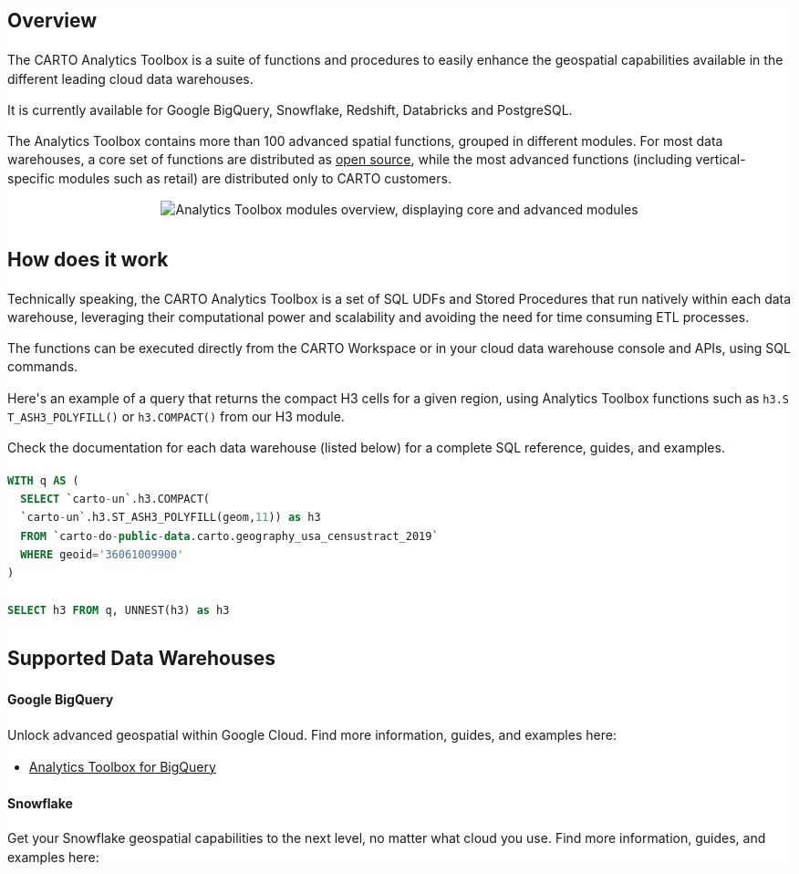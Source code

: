 ## Overview

The CARTO Analytics Toolbox is a suite of functions and procedures to easily enhance the geospatial capabilities available in the different leading cloud data warehouses. 

It is currently available for Google BigQuery, Snowflake, Redshift, Databricks and PostgreSQL.

The Analytics Toolbox contains more than 100 advanced spatial functions, grouped in different modules. For most data warehouses, a core set of functions are distributed as [open source](https://github.com/CartoDB/carto-spatial-extension), while the most advanced functions (including vertical-specific modules such as retail) are distributed only to CARTO customers.

<div style="text-align:center" >
<img src="/img/analytics-toolbox/analytics-toolbox.png" alt="Analytics Toolbox modules overview, displaying core and advanced modules" style="width:100%">
</div>

## How does it work

Technically speaking, the CARTO Analytics Toolbox is a set of SQL UDFs and Stored Procedures that run natively within each data warehouse, leveraging their computational power and scalability and avoiding the need for time consuming ETL processes.

The functions can be executed directly from the CARTO Workspace or in your cloud data warehouse console and APIs, using SQL commands.

Here's an example of a query that returns the compact H3 cells for a given region, using Analytics Toolbox functions such as `h3.ST_ASH3_POLYFILL()` or `h3.COMPACT()` from our H3 module. 

Check the documentation for each data warehouse (listed below) for a complete SQL reference, guides, and examples.

```SQL
WITH q AS (
  SELECT `carto-un`.h3.COMPACT(
  `carto-un`.h3.ST_ASH3_POLYFILL(geom,11)) as h3
  FROM `carto-do-public-data.carto.geography_usa_censustract_2019`
  WHERE geoid='36061009900'
) 

SELECT h3 FROM q, UNNEST(h3) as h3
```

<iframe width="100%" height="360px" src="https://gcp-us-east1.app.carto.com/map/2b5c899a-3b76-4335-a0ce-de62e525a4cc?bearing=270"></iframe>

## Supported Data Warehouses

#### Google BigQuery
Unlock advanced geospatial within Google Cloud. Find more information, guides, and examples here: 

- [Analytics Toolbox for BigQuery](/analytics-toolbox-bigquery/overview/getting-started/)

#### Snowflake
Get your Snowflake geospatial capabilities to the next level, no matter what cloud you use. Find more information, guides, and examples here:
